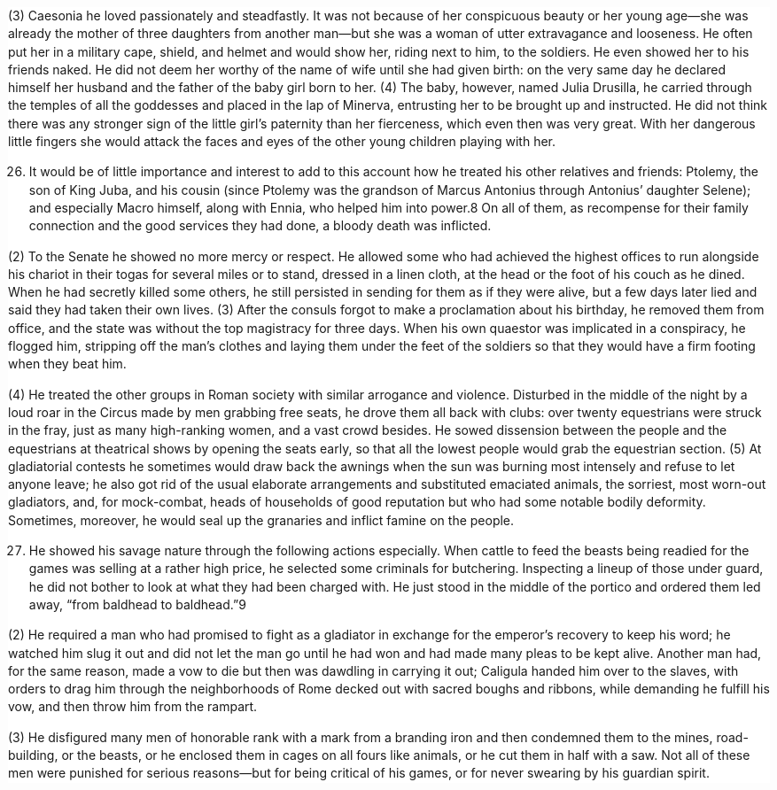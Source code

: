 \(3\) Caesonia he loved passionately and steadfastly. It was not because of her conspicuous beauty or her young age—she was already the mother of three daughters from another man—but she was a woman of utter extravagance and looseness. He often put her in a military cape, shield, and helmet and would show her, riding next to him, to the soldiers. He even showed her to his friends naked. He did not deem her worthy of the name of wife until she had given birth: on the very same day he declared himself her husband and the father of the baby girl born to her. \(4\) The baby, however, named Julia Drusilla, he carried through the temples of all the goddesses and placed in the lap of Minerva, entrusting her to be brought up and instructed. He did not think there was any stronger sign of the little girl’s paternity than her fierceness, which even then was very great. With her dangerous little fingers she would attack the faces and eyes of the other young children playing with her.

26. It would be of little importance and interest to add to this account how he treated his other relatives and friends: Ptolemy, the son of King Juba, and his cousin \(since Ptolemy was the grandson of Marcus Antonius through Antonius’ daughter Selene\); and especially Macro himself, along with Ennia, who helped him into power.8 On all of them, as recompense for their family connection and the good services they had done, a bloody death was inflicted.

\(2\) To the Senate he showed no more mercy or respect. He allowed some who had achieved the highest offices to run alongside his chariot in their togas for several miles or to stand, dressed in a linen cloth, at the head or the foot of his couch as he dined. When he had secretly killed some others, he still persisted in sending for them as if they were alive, but a few days later lied and said they had taken their own lives. \(3\) After the consuls forgot to make a proclamation about his birthday, he removed them from office, and the state was without the top magistracy for three days. When his own quaestor was implicated in a conspiracy, he flogged him, stripping off the man’s clothes and laying them under the feet of the soldiers so that they would have a firm footing when they beat him.

\(4\) He treated the other groups in Roman society with similar arrogance and violence. Disturbed in the middle of the night by a loud roar in the Circus made by men grabbing free seats, he drove them all back with clubs: over twenty equestrians were struck in the fray, just as many high-ranking women, and a vast crowd besides. He sowed dissension between the people and the equestrians at theatrical shows by opening the seats early, so that all the lowest people would grab the equestrian section. \(5\) At gladiatorial contests he sometimes would draw back the awnings when the sun was burning most intensely and refuse to let anyone leave; he also got rid of the usual elaborate arrangements and substituted emaciated animals, the sorriest, most worn-out gladiators, and, for mock-combat, heads of households of good reputation but who had some notable bodily deformity. Sometimes, moreover, he would seal up the granaries and inflict famine on the people.

27. He showed his savage nature through the following actions especially. When cattle to feed the beasts being readied for the games was selling at a rather high price, he selected some criminals for butchering. Inspecting a lineup of those under guard, he did not bother to look at what they had been charged with. He just stood in the middle of the portico and ordered them led away, “from baldhead to baldhead.”9

\(2\) He required a man who had promised to fight as a gladiator in exchange for the emperor’s recovery to keep his word; he watched him slug it out and did not let the man go until he had won and had made many pleas to be kept alive. Another man had, for the same reason, made a vow to die but then was dawdling in carrying it out; Caligula handed him over to the slaves, with orders to drag him through the neighborhoods of Rome decked out with sacred boughs and ribbons, while demanding he fulfill his vow, and then throw him from the rampart.

\(3\) He disfigured many men of honorable rank with a mark from a branding iron and then condemned them to the mines, road-building, or the beasts, or he enclosed them in cages on all fours like animals, or he cut them in half with a saw. Not all of these men were punished for serious reasons—but for being critical of his games, or for never swearing by his guardian spirit.
